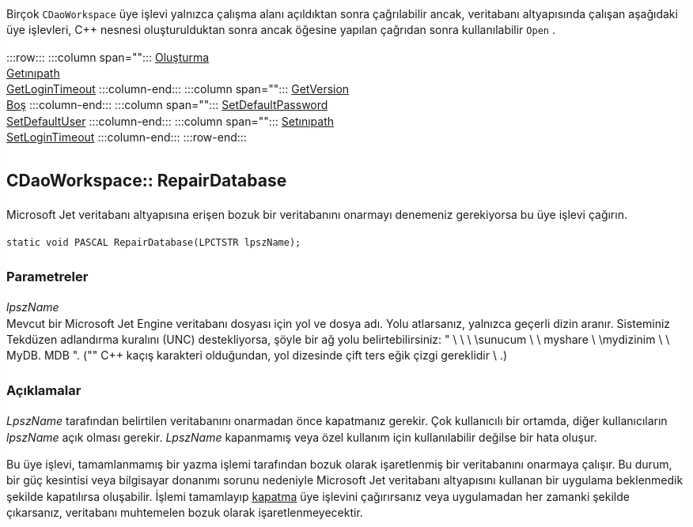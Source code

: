 Birçok `CDaoWorkspace` üye işlevi yalnızca çalışma alanı açıldıktan sonra çağrılabilir ancak, veritabanı altyapısında çalışan aşağıdaki üye işlevleri, C++ nesnesi oluşturulduktan sonra ancak öğesine yapılan çağrıdan sonra kullanılabilir `Open` .

:::row:::
   :::column span="":::
      [Oluşturma](#create)\
      [Getınıpath](#getinipath)\
      [GetLoginTimeout](#getlogintimeout)
   :::column-end:::
   :::column span="":::
      [GetVersion](#getversion)\
      [Boş](#idle)
   :::column-end:::
   :::column span="":::
      [SetDefaultPassword](#setdefaultpassword)\
      [SetDefaultUser](#setdefaultuser)
   :::column-end:::
   :::column span="":::
      [Setınıpath](#setinipath)\
      [SetLoginTimeout](#setlogintimeout)
   :::column-end:::
:::row-end:::

## <a name="cdaoworkspacerepairdatabase"></a><a name="repairdatabase"></a> CDaoWorkspace:: RepairDatabase

Microsoft Jet veritabanı altyapısına erişen bozuk bir veritabanını onarmayı denemeniz gerekiyorsa bu üye işlevi çağırın.

```
static void PASCAL RepairDatabase(LPCTSTR lpszName);
```

### <a name="parameters"></a>Parametreler

*lpszName*<br/>
Mevcut bir Microsoft Jet Engine veritabanı dosyası için yol ve dosya adı. Yolu atlarsanız, yalnızca geçerli dizin aranır. Sisteminiz Tekdüzen adlandırma kuralını (UNC) destekliyorsa, şöyle bir ağ yolu belirtebilirsiniz: " \\ \\ \\ \sunucum \\ \ myshare \\ \mydizinim \\ \ MyDB. MDB ". ("" C++ kaçış karakteri olduğundan, yol dizesinde çift ters eğik çizgi gereklidir \\ .)

### <a name="remarks"></a>Açıklamalar

*LpszName* tarafından belirtilen veritabanını onarmadan önce kapatmanız gerekir. Çok kullanıcılı bir ortamda, diğer kullanıcıların *lpszName* açık olması gerekir. *LpszName* kapanmamış veya özel kullanım için kullanılabilir değilse bir hata oluşur.

Bu üye işlevi, tamamlanmamış bir yazma işlemi tarafından bozuk olarak işaretlenmiş bir veritabanını onarmaya çalışır. Bu durum, bir güç kesintisi veya bilgisayar donanımı sorunu nedeniyle Microsoft Jet veritabanı altyapısını kullanan bir uygulama beklenmedik şekilde kapatılırsa oluşabilir. İşlemi tamamlayıp [kapatma](../../mfc/reference/cdaodatabase-class.md#close) üye işlevini çağırırsanız veya uygulamadan her zamanki şekilde çıkarsanız, veritabanı muhtemelen bozuk olarak işaretlenmeyecektir.
